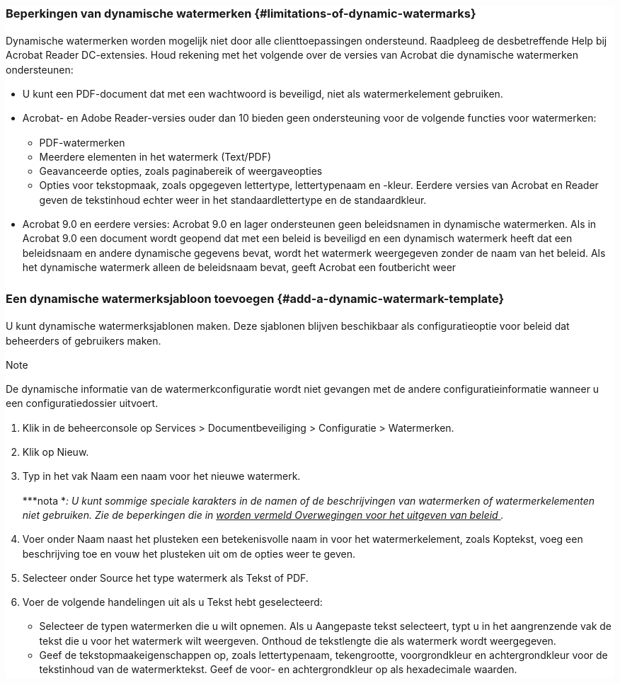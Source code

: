 ### Beperkingen van dynamische watermerken {#limitations-of-dynamic-watermarks}

Dynamische watermerken worden mogelijk niet door alle clienttoepassingen ondersteund. Raadpleeg de desbetreffende Help bij Acrobat Reader DC-extensies. Houd rekening met het volgende over de versies van Acrobat die dynamische watermerken ondersteunen:

* U kunt een PDF-document dat met een wachtwoord is beveiligd, niet als watermerkelement gebruiken.
* Acrobat- en Adobe Reader-versies ouder dan 10 bieden geen ondersteuning voor de volgende functies voor watermerken:

   * PDF-watermerken
   * Meerdere elementen in het watermerk (Text/PDF)
   * Geavanceerde opties, zoals paginabereik of weergaveopties
   * Opties voor tekstopmaak, zoals opgegeven lettertype, lettertypenaam en -kleur. Eerdere versies van Acrobat en Reader geven de tekstinhoud echter weer in het standaardlettertype en de standaardkleur.

* Acrobat 9.0 en eerdere versies: Acrobat 9.0 en lager ondersteunen geen beleidsnamen in dynamische watermerken. Als in Acrobat 9.0 een document wordt geopend dat met een beleid is beveiligd en een dynamisch watermerk heeft dat een beleidsnaam en andere dynamische gegevens bevat, wordt het watermerk weergegeven zonder de naam van het beleid. Als het dynamische watermerk alleen de beleidsnaam bevat, geeft Acrobat een foutbericht weer

### Een dynamische watermerksjabloon toevoegen {#add-a-dynamic-watermark-template}

U kunt dynamische watermerksjablonen maken. Deze sjablonen blijven beschikbaar als configuratieoptie voor beleid dat beheerders of gebruikers maken.

>[!NOTE]
>
>De dynamische informatie van de watermerkconfiguratie wordt niet gevangen met de andere configuratieinformatie wanneer u een configuratiedossier uitvoert.

1. Klik in de beheerconsole op Services > Documentbeveiliging > Configuratie > Watermerken.
1. Klik op Nieuw.
1. Typ in het vak Naam een naam voor het nieuwe watermerk.

   ***nota **: U kunt sommige speciale karakters in de namen of de beschrijvingen van watermerken of watermerkelementen niet gebruiken. Zie de beperkingen die in [ worden vermeld Overwegingen voor het uitgeven van beleid ](/help/forms/using/admin-help/creating-policies.md#considerations-for-editing-policies).*

1. Voer onder Naam naast het plusteken een betekenisvolle naam in voor het watermerkelement, zoals Koptekst, voeg een beschrijving toe en vouw het plusteken uit om de opties weer te geven.
1. Selecteer onder Source het type watermerk als Tekst of PDF.
1. Voer de volgende handelingen uit als u Tekst hebt geselecteerd:

   * Selecteer de typen watermerken die u wilt opnemen. Als u Aangepaste tekst selecteert, typt u in het aangrenzende vak de tekst die u voor het watermerk wilt weergeven. Onthoud de tekstlengte die als watermerk wordt weergegeven.
   * Geef de tekstopmaakeigenschappen op, zoals lettertypenaam, tekengrootte, voorgrondkleur en achtergrondkleur voor de tekstinhoud van de watermerktekst. Geef de voor- en achtergrondkleur op als hexadecimale waarden.
